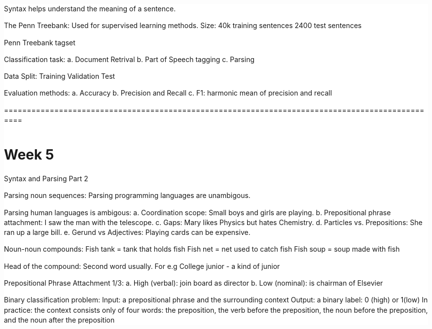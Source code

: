 Syntax helps understand the meaning of a sentence.

The Penn Treebank:
Used for supervised learning methods.
Size: 40k training sentences
2400 test sentences

Penn Treebank tagset

Classification task:
a. Document Retrival
b. Part of Speech tagging
c. Parsing

Data Split:
Training
Validation
Test

Evaluation methods:
a. Accuracy
b. Precision and Recall
c. F1: harmonic mean of precision and recall

================================================================================================

Week 5
======
Syntax and Parsing Part 2

Parsing noun sequences:
Parsing programming languages are unambigous.

Parsing human languages is ambigous:
a. Coordination scope: Small boys and girls are playing.
b. Prepositional phrase attachment: I saw the man with the telescope.
c. Gaps: Mary likes Physics but hates Chemistry.
d. Particles vs. Prepositions: She ran up a large bill.
e. Gerund vs Adjectives: Playing cards can be expensive.

Noun-noun compounds:
Fish tank = tank that holds fish
Fish net = net used to catch fish
Fish soup = soup made with fish

Head of the compound:
Second word usually. 
For e.g College junior - a kind of junior

Prepositional Phrase Attachment 1/3:
a. High (verbal): join board as director
b. Low (nominal): is chairman of Elsevier

Binary classification problem:
Input: a prepositional phrase and the surrounding context
Output: a binary label: 0 (high) or 1(low)
In practice: the context consists only of four words: the preposition, the verb before the preposition, the noun before the preposition, and the noun after the preposition
